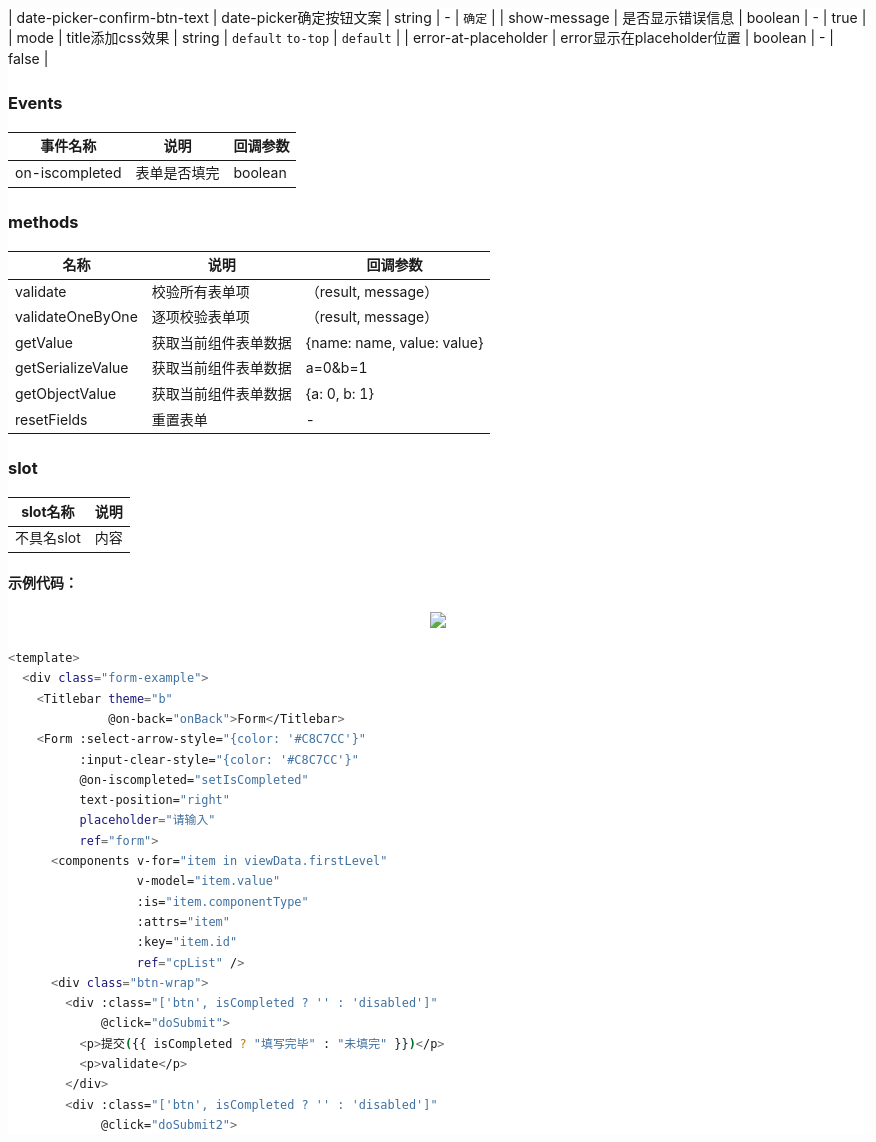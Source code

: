 | date-picker-confirm-btn-text | date-picker确定按钮文案 | string | - | `确定` |
| show-message | 是否显示错误信息 | boolean | - | true |
| mode  | title添加css效果    | string   | `default` `to-top`  | `default` |
| error-at-placeholder  | error显示在placeholder位置   | boolean | - | false |


### Events

| 事件名称      | 说明    | 回调参数      |
|---------- |-------- |---------- |
| on-iscompleted | 表单是否填完 | boolean |

### methods
| 名称      | 说明    | 回调参数      |
|---------- |-------- |---------- |
| validate | 校验所有表单项 | （result, message） |
| validateOneByOne | 逐项校验表单项 |（result, message）|
| getValue | 获取当前组件表单数据 | {name: name, value: value} |
| getSerializeValue | 获取当前组件表单数据 |a=0&b=1 |
| getObjectValue | 获取当前组件表单数据 | {a: 0, b: 1} |
| resetFields | 重置表单 |- |

### slot
| slot名称      | 说明    | 
|---------- |-------- |
| 不具名slot  | 内容 |


#### 示例代码：
<div align=center><img width="200"  src="https://rong360.github.io/rong-ui/assets/images/rInput.png"/></div>

```bash
<template>
  <div class="form-example">
    <Titlebar theme="b"
              @on-back="onBack">Form</Titlebar>
    <Form :select-arrow-style="{color: '#C8C7CC'}"
          :input-clear-style="{color: '#C8C7CC'}"
          @on-iscompleted="setIsCompleted"
          text-position="right"
          placeholder="请输入"
          ref="form">
      <components v-for="item in viewData.firstLevel"
                  v-model="item.value"
                  :is="item.componentType"
                  :attrs="item"
                  :key="item.id"
                  ref="cpList" />
      <div class="btn-wrap">
        <div :class="['btn', isCompleted ? '' : 'disabled']"
             @click="doSubmit">
          <p>提交({{ isCompleted ? "填写完毕" : "未填完" }})</p>
          <p>validate</p>
        </div>
        <div :class="['btn', isCompleted ? '' : 'disabled']"
             @click="doSubmit2">
```